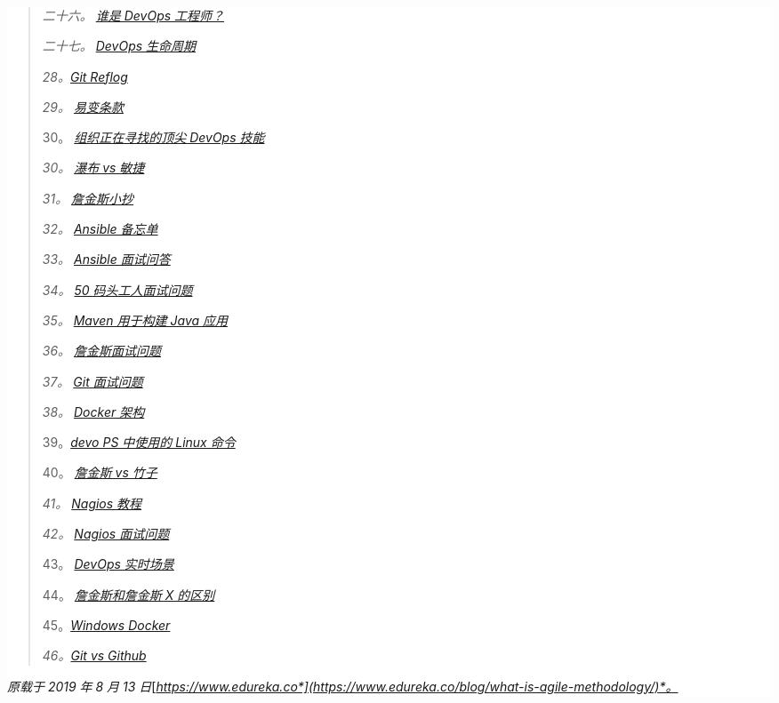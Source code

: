 > 
> *二十六。* [*谁是 DevOps 工程师？*](/edureka/devops-engineer-role-481567822e06)
> 
> *二十七。* [*DevOps 生命周期*](/edureka/devops-lifecycle-8412a213a654)
> 
> *28。*[*Git Reflog*](/edureka/git-reflog-dc05158c1217)
> 
> *29。* [*易变条款*](/edureka/ansible-provisioning-setting-up-lamp-stack-d8549b38dc59)
> 
> 30。 [*组织正在寻找的顶尖 DevOps 技能*](/edureka/devops-skills-f6a7614ac1c7)
> 
> *30。* [*瀑布 vs 敏捷*](/edureka/waterfall-vs-agile-991b14509fe8)
> 
> *31。* [*詹金斯小抄*](/edureka/jenkins-cheat-sheet-e0f7e25558a3)
> 
> *32。* [*Ansible 备忘单*](/edureka/ansible-cheat-sheet-guide-5fe615ad65c0)
> 
> *33。* [*Ansible 面试问答*](/edureka/ansible-interview-questions-adf8750be54)
> 
> *34。* [*50 码头工人面试问题*](/edureka/docker-interview-questions-da0010bedb75)
> 
> *35。* [*Maven 用于构建 Java 应用*](/edureka/maven-tutorial-2e87a4669faf)
> 
> *36。* [*詹金斯面试问题*](/edureka/jenkins-interview-questions-7bb54bc8c679)
> 
> *37。* [*Git 面试问题*](/edureka/git-interview-questions-32fb0f618565)
> 
> *38。* [*Docker 架构*](/edureka/docker-architecture-be79628e076e)
> 
> 39。[*devo PS 中使用的 Linux 命令*](/edureka/linux-commands-in-devops-73b5a2bcd007)
> 
> 40。 [*詹金斯 vs 竹子*](/edureka/jenkins-vs-bamboo-782c6b775cd5)
> 
> *41。* [*Nagios 教程*](/edureka/nagios-tutorial-e63e2a744cc8)
> 
> *42。* [*Nagios 面试问题*](/edureka/nagios-interview-questions-f3719926cc67)
> 
> 43。 [*DevOps 实时场景*](/edureka/jenkins-x-d87c0271af57)
> 
> 44。 [*詹金斯和詹金斯 X 的区别*](/edureka/jenkins-vs-bamboo-782c6b775cd5)
> 
> 45。[*Windows Docker*](/edureka/docker-for-windows-ed971362c1ec)
> 
> *46。*[*Git vs Github*](http://git%20vs%20github/)

*原载于 2019 年 8 月 13 日*[*https://www.edureka.co*](https://www.edureka.co/blog/what-is-agile-methodology/)*。*